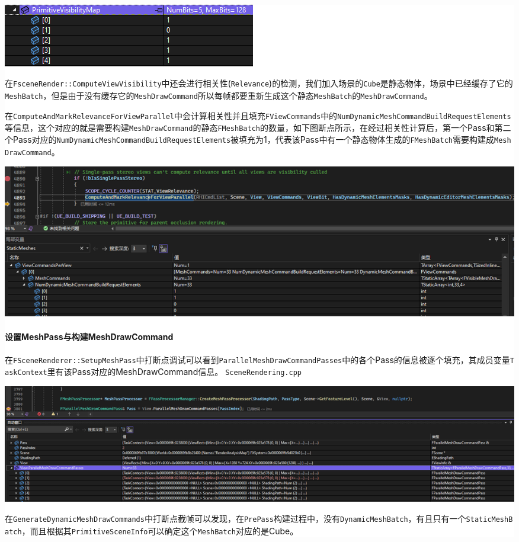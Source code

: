 ![Alt text](image-22.png)

在`FsceneRender::ComputeViewVisibility`中还会进行相关性(`Relevance`)的检测，我们加入场景的`Cube`是静态物体，场景中已经缓存了它的`MeshBatch`，但是由于没有缓存它的`MeshDrawCommand`所以每帧都要重新生成这个静态`MeshBatch`的`MeshDrawCommand`。

在`ComputeAndMarkRelevanceForViewParallel`中会计算相关性并且填充`FViewCommands`中的`NumDynamicMeshCommandBuildRequestElements`等信息，这个对应的就是需要构建`MeshDrawCommand`的静态`FMeshBatch`的数量，如下图断点所示，在经过相关性计算后，第一个Pass和第二个Pass对应的`NumDynamicMeshCommandBuildRequestElements`被填充为1，代表该Pass中有一个静态物体生成的`FMeshBatch`需要构建成`MeshDrawCommand`。

![Alt text](image-32.png)

#### 设置MeshPass与构建MeshDrawCommand
在`FSceneRenderer::SetupMeshPass`中打断点调试可以看到`ParallelMeshDrawCommandPasses`中的各个Pass的信息被逐个填充，其成员变量`TaskContext`里有该Pass对应的MeshDrawCommand信息。
`SceneRendering.cpp` 

![Alt text](image-18.png)

在`GenerateDynamicMeshDrawCommands`中打断点截帧可以发现，在`PrePass`构建过程中，没有`DynamicMeshBatch`，有且只有一个`StaticMeshBatch`，而且根据其`PrimitiveSceneInfo`可以确定这个`MeshBatch`对应的是Cube。
